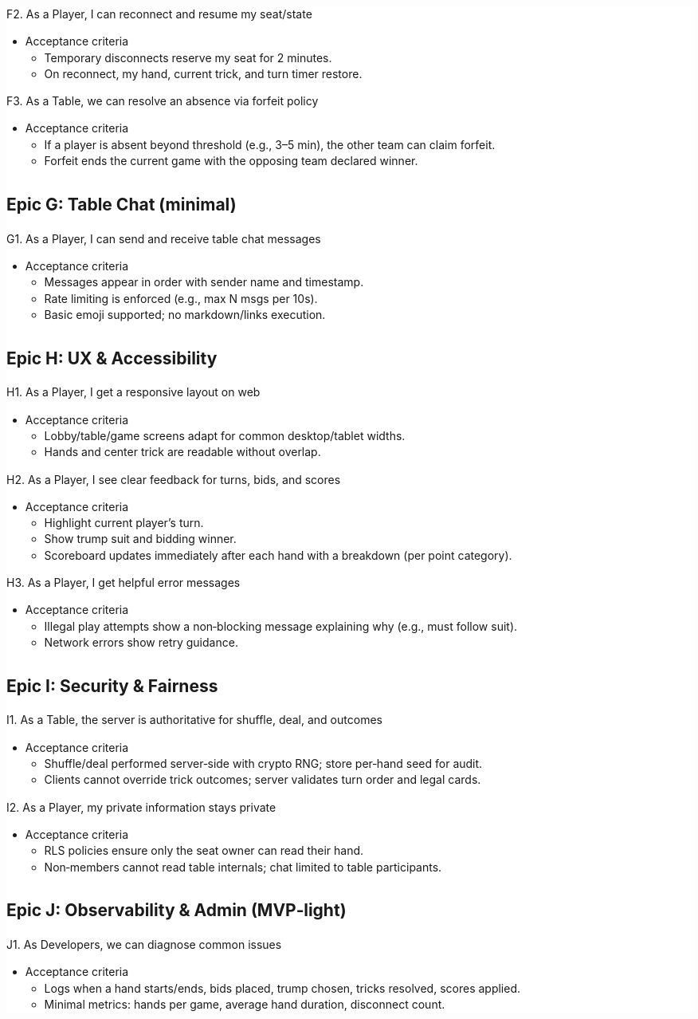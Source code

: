 F2. As a Player, I can reconnect and resume my seat/state
- Acceptance criteria
  - Temporary disconnects reserve my seat for 2 minutes.
  - On reconnect, my hand, current trick, and turn timer restore.

F3. As a Table, we can resolve an absence via forfeit policy
- Acceptance criteria
  - If a player is absent beyond threshold (e.g., 3–5 min), the other team can claim forfeit.
  - Forfeit ends the current game with the opposing team declared winner.

## Epic G: Table Chat (minimal)

G1. As a Player, I can send and receive table chat messages
- Acceptance criteria
  - Messages appear in order with sender name and timestamp.
  - Rate limiting is enforced (e.g., max N msgs per 10s).
  - Basic emoji supported; no markdown/links execution.

## Epic H: UX & Accessibility

H1. As a Player, I get a responsive layout on web
- Acceptance criteria
  - Lobby/table/game screens adapt for common desktop/tablet widths.
  - Hands and center trick are readable without overlap.

H2. As a Player, I see clear feedback for turns, bids, and scores
- Acceptance criteria
  - Highlight current player’s turn.
  - Show trump suit and bidding winner.
  - Scoreboard updates immediately after each hand with a breakdown (per point category).

H3. As a Player, I get helpful error messages
- Acceptance criteria
  - Illegal play attempts show a non‑blocking message explaining why (e.g., must follow suit).
  - Network errors show retry guidance.

## Epic I: Security & Fairness

I1. As a Table, the server is authoritative for shuffle, deal, and outcomes
- Acceptance criteria
  - Shuffle/deal performed server‑side with crypto RNG; store per‑hand seed for audit.
  - Clients cannot override trick outcomes; server validates turn order and legal cards.

I2. As a Player, my private information stays private
- Acceptance criteria
  - RLS policies ensure only the seat owner can read their hand.
  - Non‑members cannot read table internals; chat limited to table participants.

## Epic J: Observability & Admin (MVP‑light)

J1. As Developers, we can diagnose common issues
- Acceptance criteria
  - Logs when a hand starts/ends, bids placed, trump chosen, tricks resolved, scores applied.
  - Minimal metrics: hands per game, average hand duration, disconnect count.
